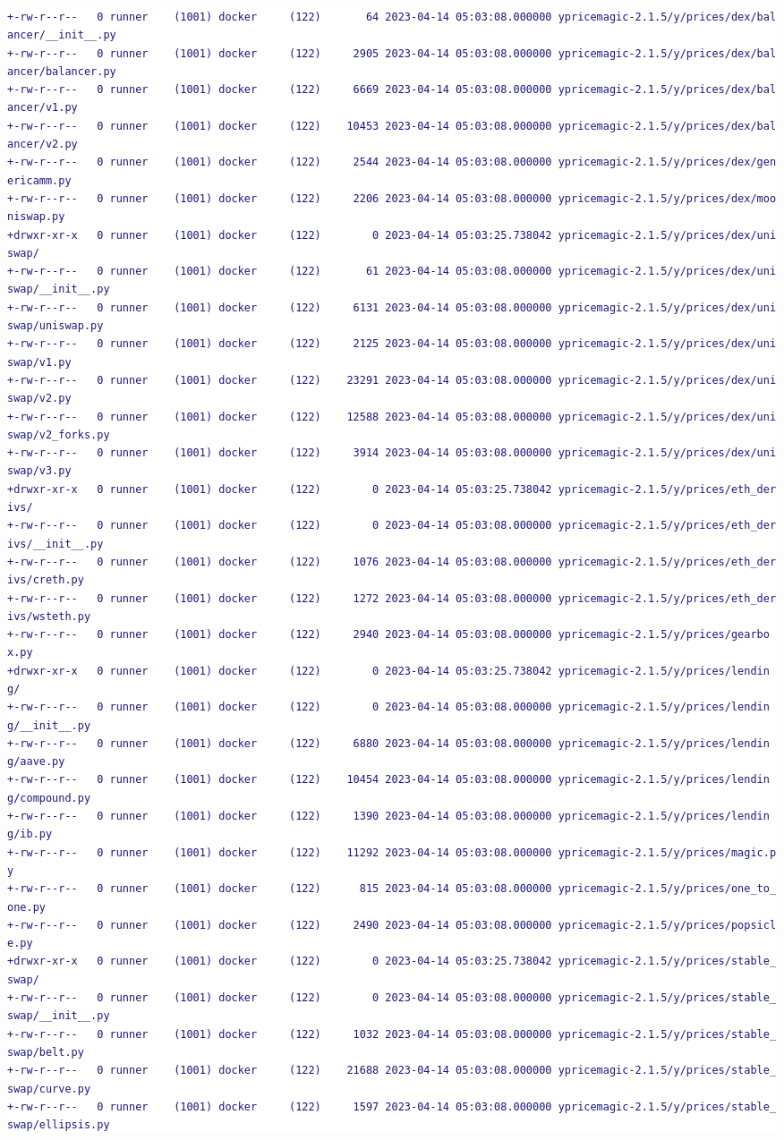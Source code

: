 ```diff
+-rw-r--r--   0 runner    (1001) docker     (122)       64 2023-04-14 05:03:08.000000 ypricemagic-2.1.5/y/prices/dex/balancer/__init__.py
+-rw-r--r--   0 runner    (1001) docker     (122)     2905 2023-04-14 05:03:08.000000 ypricemagic-2.1.5/y/prices/dex/balancer/balancer.py
+-rw-r--r--   0 runner    (1001) docker     (122)     6669 2023-04-14 05:03:08.000000 ypricemagic-2.1.5/y/prices/dex/balancer/v1.py
+-rw-r--r--   0 runner    (1001) docker     (122)    10453 2023-04-14 05:03:08.000000 ypricemagic-2.1.5/y/prices/dex/balancer/v2.py
+-rw-r--r--   0 runner    (1001) docker     (122)     2544 2023-04-14 05:03:08.000000 ypricemagic-2.1.5/y/prices/dex/genericamm.py
+-rw-r--r--   0 runner    (1001) docker     (122)     2206 2023-04-14 05:03:08.000000 ypricemagic-2.1.5/y/prices/dex/mooniswap.py
+drwxr-xr-x   0 runner    (1001) docker     (122)        0 2023-04-14 05:03:25.738042 ypricemagic-2.1.5/y/prices/dex/uniswap/
+-rw-r--r--   0 runner    (1001) docker     (122)       61 2023-04-14 05:03:08.000000 ypricemagic-2.1.5/y/prices/dex/uniswap/__init__.py
+-rw-r--r--   0 runner    (1001) docker     (122)     6131 2023-04-14 05:03:08.000000 ypricemagic-2.1.5/y/prices/dex/uniswap/uniswap.py
+-rw-r--r--   0 runner    (1001) docker     (122)     2125 2023-04-14 05:03:08.000000 ypricemagic-2.1.5/y/prices/dex/uniswap/v1.py
+-rw-r--r--   0 runner    (1001) docker     (122)    23291 2023-04-14 05:03:08.000000 ypricemagic-2.1.5/y/prices/dex/uniswap/v2.py
+-rw-r--r--   0 runner    (1001) docker     (122)    12588 2023-04-14 05:03:08.000000 ypricemagic-2.1.5/y/prices/dex/uniswap/v2_forks.py
+-rw-r--r--   0 runner    (1001) docker     (122)     3914 2023-04-14 05:03:08.000000 ypricemagic-2.1.5/y/prices/dex/uniswap/v3.py
+drwxr-xr-x   0 runner    (1001) docker     (122)        0 2023-04-14 05:03:25.738042 ypricemagic-2.1.5/y/prices/eth_derivs/
+-rw-r--r--   0 runner    (1001) docker     (122)        0 2023-04-14 05:03:08.000000 ypricemagic-2.1.5/y/prices/eth_derivs/__init__.py
+-rw-r--r--   0 runner    (1001) docker     (122)     1076 2023-04-14 05:03:08.000000 ypricemagic-2.1.5/y/prices/eth_derivs/creth.py
+-rw-r--r--   0 runner    (1001) docker     (122)     1272 2023-04-14 05:03:08.000000 ypricemagic-2.1.5/y/prices/eth_derivs/wsteth.py
+-rw-r--r--   0 runner    (1001) docker     (122)     2940 2023-04-14 05:03:08.000000 ypricemagic-2.1.5/y/prices/gearbox.py
+drwxr-xr-x   0 runner    (1001) docker     (122)        0 2023-04-14 05:03:25.738042 ypricemagic-2.1.5/y/prices/lending/
+-rw-r--r--   0 runner    (1001) docker     (122)        0 2023-04-14 05:03:08.000000 ypricemagic-2.1.5/y/prices/lending/__init__.py
+-rw-r--r--   0 runner    (1001) docker     (122)     6880 2023-04-14 05:03:08.000000 ypricemagic-2.1.5/y/prices/lending/aave.py
+-rw-r--r--   0 runner    (1001) docker     (122)    10454 2023-04-14 05:03:08.000000 ypricemagic-2.1.5/y/prices/lending/compound.py
+-rw-r--r--   0 runner    (1001) docker     (122)     1390 2023-04-14 05:03:08.000000 ypricemagic-2.1.5/y/prices/lending/ib.py
+-rw-r--r--   0 runner    (1001) docker     (122)    11292 2023-04-14 05:03:08.000000 ypricemagic-2.1.5/y/prices/magic.py
+-rw-r--r--   0 runner    (1001) docker     (122)      815 2023-04-14 05:03:08.000000 ypricemagic-2.1.5/y/prices/one_to_one.py
+-rw-r--r--   0 runner    (1001) docker     (122)     2490 2023-04-14 05:03:08.000000 ypricemagic-2.1.5/y/prices/popsicle.py
+drwxr-xr-x   0 runner    (1001) docker     (122)        0 2023-04-14 05:03:25.738042 ypricemagic-2.1.5/y/prices/stable_swap/
+-rw-r--r--   0 runner    (1001) docker     (122)        0 2023-04-14 05:03:08.000000 ypricemagic-2.1.5/y/prices/stable_swap/__init__.py
+-rw-r--r--   0 runner    (1001) docker     (122)     1032 2023-04-14 05:03:08.000000 ypricemagic-2.1.5/y/prices/stable_swap/belt.py
+-rw-r--r--   0 runner    (1001) docker     (122)    21688 2023-04-14 05:03:08.000000 ypricemagic-2.1.5/y/prices/stable_swap/curve.py
+-rw-r--r--   0 runner    (1001) docker     (122)     1597 2023-04-14 05:03:08.000000 ypricemagic-2.1.5/y/prices/stable_swap/ellipsis.py
```